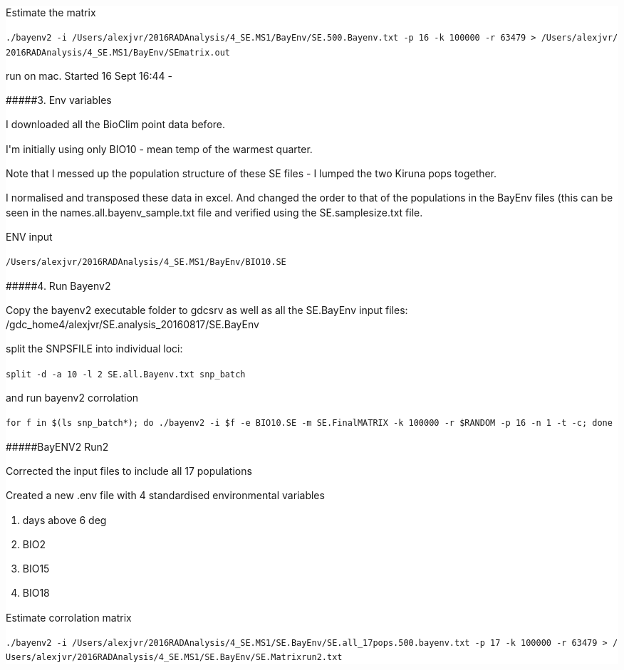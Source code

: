 Estimate the matrix 
```
./bayenv2 -i /Users/alexjvr/2016RADAnalysis/4_SE.MS1/BayEnv/SE.500.Bayenv.txt -p 16 -k 100000 -r 63479 > /Users/alexjvr/2016RADAnalysis/4_SE.MS1/BayEnv/SEmatrix.out
```
run on mac. Started 16 Sept 16:44 - 


#####3. Env variables

I downloaded all the BioClim point data before. 

I'm initially using only BIO10 - mean temp of the warmest quarter. 

Note that I messed up the population structure of these SE files - I lumped the two Kiruna pops together. 

I normalised and transposed these data in excel. And changed the order to that of the populations in the BayEnv files (this can be seen in the names.all.bayenv_sample.txt file and verified using the SE.samplesize.txt file. 

ENV input
```
/Users/alexjvr/2016RADAnalysis/4_SE.MS1/BayEnv/BIO10.SE
```

#####4. Run Bayenv2 

Copy the bayenv2 executable folder to gdcsrv as well as all the SE.BayEnv input files: /gdc_home4/alexjvr/SE.analysis_20160817/SE.BayEnv

split the SNPSFILE into individual loci: 
```
split -d -a 10 -l 2 SE.all.Bayenv.txt snp_batch
```

and run bayenv2 corrolation
```
for f in $(ls snp_batch*); do ./bayenv2 -i $f -e BIO10.SE -m SE.FinalMATRIX -k 100000 -r $RANDOM -p 16 -n 1 -t -c; done
```

#####BayENV2 Run2

Corrected the input files to include all 17 populations

Created a new .env file with 4 standardised environmental variables

1. days above 6 deg

2. BIO2

3. BIO15

4. BIO18

Estimate corrolation matrix

```
./bayenv2 -i /Users/alexjvr/2016RADAnalysis/4_SE.MS1/SE.BayEnv/SE.all_17pops.500.bayenv.txt -p 17 -k 100000 -r 63479 > /Users/alexjvr/2016RADAnalysis/4_SE.MS1/SE.BayEnv/SE.Matrixrun2.txt
```
